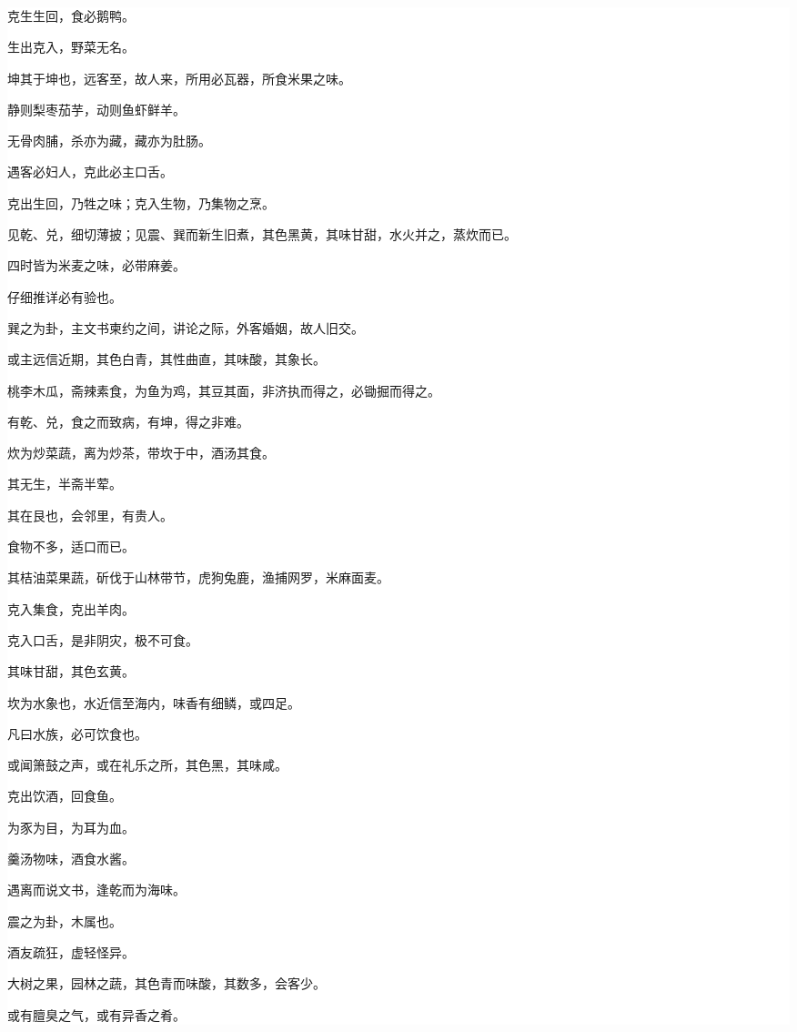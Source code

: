 克生生回，食必鹅鸭。

生出克入，野菜无名。

坤其于坤也，远客至，故人来，所用必瓦器，所食米果之味。

静则梨枣茄芋，动则鱼虾鲜羊。

无骨肉脯，杀亦为藏，藏亦为肚肠。

遇客必妇人，克此必主口舌。

克出生回，乃牲之味；克入生物，乃集物之烹。

见乾、兑，细切薄披；见震、巽而新生旧煮，其色黑黄，其味甘甜，水火并之，蒸炊而已。

四时皆为米麦之味，必带麻姜。

仔细推详必有验也。

巽之为卦，主文书柬约之间，讲论之际，外客婚姻，故人旧交。

或主远信近期，其色白青，其性曲直，其味酸，其象长。

桃李木瓜，斋辣素食，为鱼为鸡，其豆其面，非济执而得之，必锄掘而得之。

有乾、兑，食之而致病，有坤，得之非难。

炊为炒菜蔬，离为炒茶，带坎于中，酒汤其食。

其无生，半斋半荤。

其在艮也，会邻里，有贵人。

食物不多，适口而已。

其桔油菜果蔬，斫伐于山林带节，虎狗兔鹿，渔捕网罗，米麻面麦。

克入集食，克出羊肉。

克入口舌，是非阴灾，极不可食。

其味甘甜，其色玄黄。

坎为水象也，水近信至海内，味香有细鳞，或四足。

凡曰水族，必可饮食也。

或闻箫鼓之声，或在礼乐之所，其色黑，其味咸。

克出饮酒，回食鱼。

为豕为目，为耳为血。

羹汤物味，酒食水酱。

遇离而说文书，逢乾而为海味。

震之为卦，木属也。

酒友疏狂，虚轻怪异。

大树之果，园林之蔬，其色青而味酸，其数多，会客少。

或有膻臭之气，或有异香之肴。
